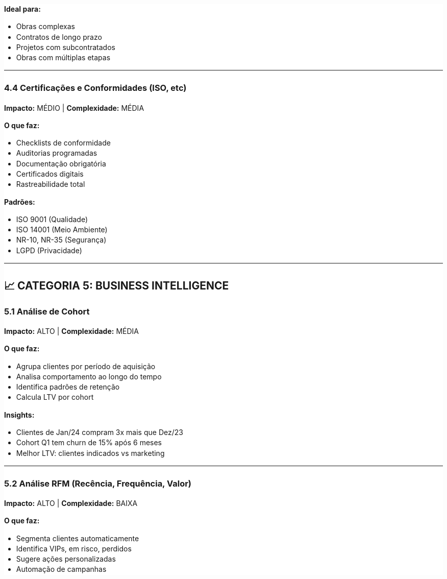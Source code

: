 **Ideal para:**
- Obras complexas
- Contratos de longo prazo
- Projetos com subcontratados
- Obras com múltiplas etapas

---

### 4.4 Certificações e Conformidades (ISO, etc)
**Impacto:** MÉDIO | **Complexidade:** MÉDIA

**O que faz:**
- Checklists de conformidade
- Auditorias programadas
- Documentação obrigatória
- Certificados digitais
- Rastreabilidade total

**Padrões:**
- ISO 9001 (Qualidade)
- ISO 14001 (Meio Ambiente)
- NR-10, NR-35 (Segurança)
- LGPD (Privacidade)

---

## 📈 CATEGORIA 5: BUSINESS INTELLIGENCE

### 5.1 Análise de Cohort
**Impacto:** ALTO | **Complexidade:** MÉDIA

**O que faz:**
- Agrupa clientes por período de aquisição
- Analisa comportamento ao longo do tempo
- Identifica padrões de retenção
- Calcula LTV por cohort

**Insights:**
- Clientes de Jan/24 compram 3x mais que Dez/23
- Cohort Q1 tem churn de 15% após 6 meses
- Melhor LTV: clientes indicados vs marketing

---

### 5.2 Análise RFM (Recência, Frequência, Valor)
**Impacto:** ALTO | **Complexidade:** BAIXA

**O que faz:**
- Segmenta clientes automaticamente
- Identifica VIPs, em risco, perdidos
- Sugere ações personalizadas
- Automação de campanhas

